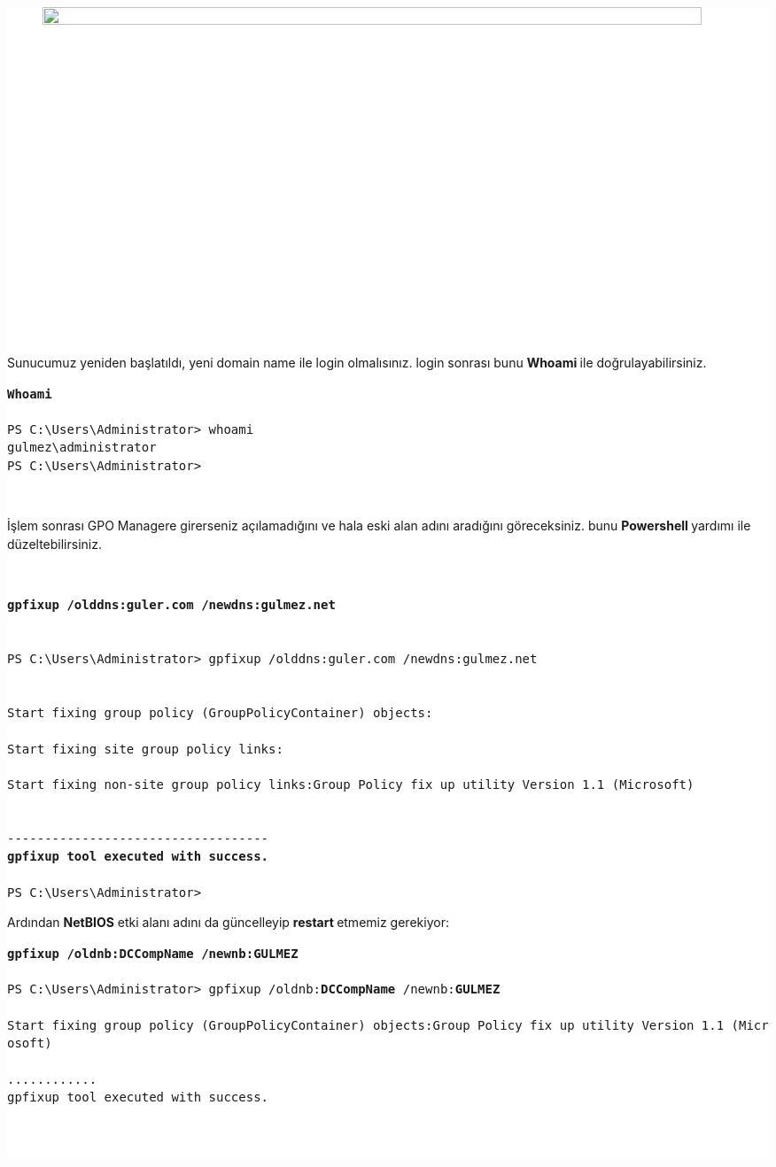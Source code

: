 <figure class="wp-block-image size-large is-resized"><img src="https://theguler.wordpress.com/wp-content/uploads/2023/03/shut_down.png?w=1024" alt="" class="wp-image-6281" style="aspect-ratio:1.9667458432304037;width:744px;height:auto" /></figure>



<p>Sunucumuz yeniden başlatıldı, yeni domain name ile login olmalısınız. login sonrası bunu <strong>Whoami </strong>ile doğrulayabilirsiniz.</p>



<pre class="wp-block-preformatted"><strong>Whoami</strong>

PS C:\Users\Administrator&gt; whoami
gulmez\administrator
PS C:\Users\Administrator&gt;</pre>



<figure class="wp-block-image size-large is-resized"><img src="https://theguler.wordpress.com/wp-content/uploads/2023/03/gulmez.png?w=1024" alt="" class="wp-image-6283" style="width:624px;height:auto" /></figure>



<p>İşlem sonrası GPO Managere girerseniz açılamadığını ve hala eski alan adını aradığını göreceksiniz. bunu <strong>Powershell </strong>yardımı ile düzeltebilirsiniz.</p>



<figure class="wp-block-image size-large is-resized"><img src="https://theguler.wordpress.com/wp-content/uploads/2023/03/gpo_err.png?w=489" alt="" class="wp-image-6285" style="width:462px;height:auto" /></figure>



<pre class="wp-block-preformatted"><strong>gpfixup /olddns:guler.com /newdns:gulmez.net</strong>


PS C:\Users\Administrator&gt; gpfixup /olddns:guler.com /newdns:gulmez.net


Start fixing group policy (GroupPolicyContainer) objects:

Start fixing site group policy links:

Start fixing non-site group policy links:Group Policy fix up utility Version 1.1 (Microsoft)


-----------------------------------
<strong>gpfixup tool executed with success.</strong>

PS C:\Users\Administrator&gt; </pre>



<p>Ardından <strong>NetBIOS</strong> etki alanı adını da güncelleyip  <strong>restart </strong>etmemiz gerekiyor:</p>



<pre class="wp-block-preformatted"><strong>gpfixup /oldnb:DCCompName /newnb:GULMEZ</strong>

PS C:\Users\Administrator&gt; gpfixup /oldnb:<strong>DCCompName</strong> /newnb:<strong>GULMEZ</strong>

Start fixing group policy (GroupPolicyContainer) objects:Group Policy fix up utility Version 1.1 (Microsoft)

............
gpfixup tool executed with success.
